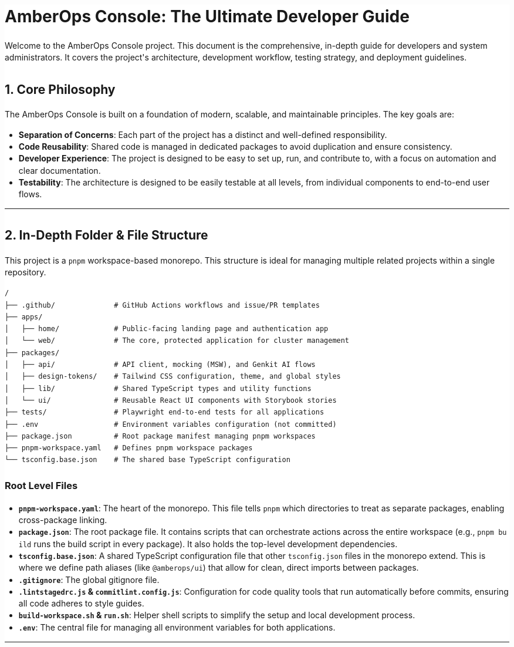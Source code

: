 # AmberOps Console: The Ultimate Developer Guide

Welcome to the AmberOps Console project. This document is the comprehensive, in-depth guide for developers and system administrators. It covers the project's architecture, development workflow, testing strategy, and deployment guidelines.

## 1. Core Philosophy

The AmberOps Console is built on a foundation of modern, scalable, and maintainable principles. The key goals are:

*   **Separation of Concerns**: Each part of the project has a distinct and well-defined responsibility.
*   **Code Reusability**: Shared code is managed in dedicated packages to avoid duplication and ensure consistency.
*   **Developer Experience**: The project is designed to be easy to set up, run, and contribute to, with a focus on automation and clear documentation.
*   **Testability**: The architecture is designed to be easily testable at all levels, from individual components to end-to-end user flows.

---

## 2. In-Depth Folder & File Structure

This project is a `pnpm` workspace-based monorepo. This structure is ideal for managing multiple related projects within a single repository.

```
/
├── .github/              # GitHub Actions workflows and issue/PR templates
├── apps/
│   ├── home/             # Public-facing landing page and authentication app
│   └── web/              # The core, protected application for cluster management
├── packages/
│   ├── api/              # API client, mocking (MSW), and Genkit AI flows
│   ├── design-tokens/    # Tailwind CSS configuration, theme, and global styles
│   ├── lib/              # Shared TypeScript types and utility functions
│   └── ui/               # Reusable React UI components with Storybook stories
├── tests/                # Playwright end-to-end tests for all applications
├── .env                  # Environment variables configuration (not committed)
├── package.json          # Root package manifest managing pnpm workspaces
├── pnpm-workspace.yaml   # Defines pnpm workspace packages
└── tsconfig.base.json    # The shared base TypeScript configuration
```

### Root Level Files

*   **`pnpm-workspace.yaml`**: The heart of the monorepo. This file tells `pnpm` which directories to treat as separate packages, enabling cross-package linking.
*   **`package.json`**: The root package file. It contains scripts that can orchestrate actions across the entire workspace (e.g., `pnpm build` runs the build script in every package). It also holds the top-level development dependencies.
*   **`tsconfig.base.json`**: A shared TypeScript configuration file that other `tsconfig.json` files in the monorepo extend. This is where we define path aliases (like `@amberops/ui`) that allow for clean, direct imports between packages.
*   **`.gitignore`**: The global gitignore file.
*   **`.lintstagedrc.js` & `commitlint.config.js`**: Configuration for code quality tools that run automatically before commits, ensuring all code adheres to style guides.
*   **`build-workspace.sh` & `run.sh`**: Helper shell scripts to simplify the setup and local development process.
*   **`.env`**: The central file for managing all environment variables for both applications.

---